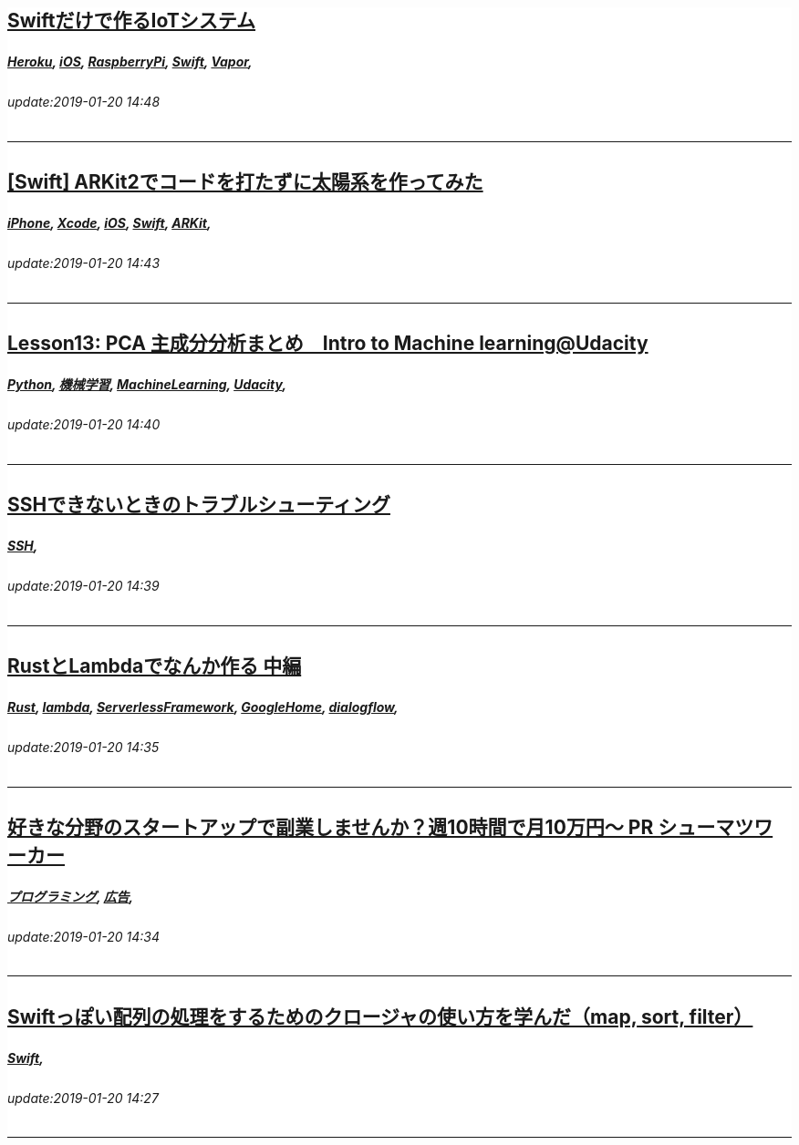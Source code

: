 ## [Swiftだけで作るIoTシステム](https://qiita.com/ottijp/items/51a2666279f767aaa7a2)
##### [Heroku](https://qiita.com/tags/Heroku), [iOS](https://qiita.com/tags/iOS), [RaspberryPi](https://qiita.com/tags/RaspberryPi), [Swift](https://qiita.com/tags/Swift), [Vapor](https://qiita.com/tags/Vapor), 
###### update:2019-01-20 14:48
---
## [[Swift] ARKit2でコードを打たずに太陽系を作ってみた](https://qiita.com/tamakou/items/c8c8fc9ea0c1270904c7)
##### [iPhone](https://qiita.com/tags/iPhone), [Xcode](https://qiita.com/tags/Xcode), [iOS](https://qiita.com/tags/iOS), [Swift](https://qiita.com/tags/Swift), [ARKit](https://qiita.com/tags/ARKit), 
###### update:2019-01-20 14:43
---
## [Lesson13: PCA 主成分分析まとめ　Intro to Machine learning@Udacity](https://qiita.com/Allovertom/items/84087cd2bd502116b1bc)
##### [Python](https://qiita.com/tags/Python), [機械学習](https://qiita.com/tags/機械学習), [MachineLearning](https://qiita.com/tags/MachineLearning), [Udacity](https://qiita.com/tags/Udacity), 
###### update:2019-01-20 14:40
---
## [SSHできないときのトラブルシューティング](https://qiita.com/ryuichi1208/items/4151110327584c971f11)
##### [SSH](https://qiita.com/tags/SSH), 
###### update:2019-01-20 14:39
---
## [RustとLambdaでなんか作る 中編](https://qiita.com/ikegam1/items/0537ba51ac4ddbe02a8e)
##### [Rust](https://qiita.com/tags/Rust), [lambda](https://qiita.com/tags/lambda), [ServerlessFramework](https://qiita.com/tags/ServerlessFramework), [GoogleHome](https://qiita.com/tags/GoogleHome), [dialogflow](https://qiita.com/tags/dialogflow), 
###### update:2019-01-20 14:35
---
## [ 好きな分野のスタートアップで副業しませんか？週10時間で月10万円〜 PR シューマツワーカー ](https://qiita.com/minami19/items/35268e2e39b4642139ac)
##### [プログラミング](https://qiita.com/tags/プログラミング), [広告](https://qiita.com/tags/広告), 
###### update:2019-01-20 14:34
---
## [Swiftっぽい配列の処理をするためのクロージャの使い方を学んだ（map, sort, filter）](https://qiita.com/nkj11/items/3791b109f4e5914cd655)
##### [Swift](https://qiita.com/tags/Swift), 
###### update:2019-01-20 14:27
---